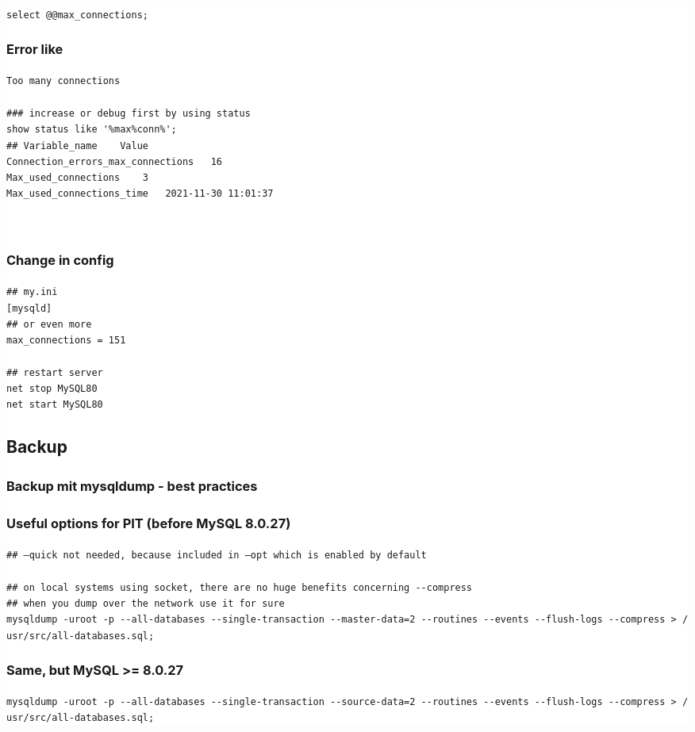 ```
select @@max_connections;
```
### Error like 

```
Too many connections 

### increase or debug first by using status 
show status like '%max%conn%';
## Variable_name	Value
Connection_errors_max_connections	16
Max_used_connections	3
Max_used_connections_time	2021-11-30 11:01:37



```

### Change in config 

```
## my.ini 
[mysqld]
## or even more 
max_connections = 151 

## restart server 
net stop MySQL80 
net start MySQL80 
```

## Backup

### Backup mit mysqldump - best practices


### Useful options for PIT (before MySQL 8.0.27)

```
## —quick not needed, because included in —opt which is enabled by default 

## on local systems using socket, there are no huge benefits concerning --compress
## when you dump over the network use it for sure 
mysqldump -uroot -p --all-databases --single-transaction --master-data=2 --routines --events --flush-logs --compress > /usr/src/all-databases.sql;
```

### Same, but MySQL >= 8.0.27 

```
mysqldump -uroot -p --all-databases --single-transaction --source-data=2 --routines --events --flush-logs --compress > /usr/src/all-databases.sql;

```
